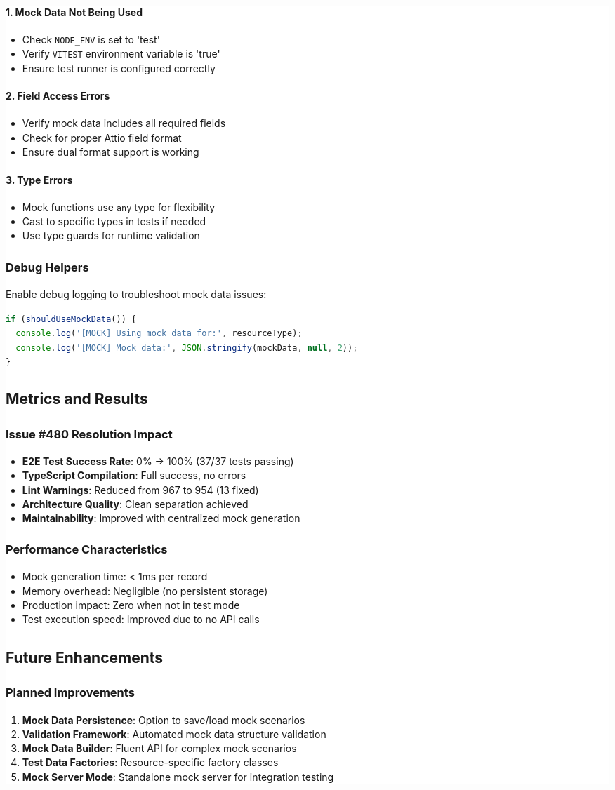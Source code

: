 #### 1. Mock Data Not Being Used
- Check `NODE_ENV` is set to 'test'
- Verify `VITEST` environment variable is 'true'
- Ensure test runner is configured correctly

#### 2. Field Access Errors
- Verify mock data includes all required fields
- Check for proper Attio field format
- Ensure dual format support is working

#### 3. Type Errors
- Mock functions use `any` type for flexibility
- Cast to specific types in tests if needed
- Use type guards for runtime validation

### Debug Helpers

Enable debug logging to troubleshoot mock data issues:

```typescript
if (shouldUseMockData()) {
  console.log('[MOCK] Using mock data for:', resourceType);
  console.log('[MOCK] Mock data:', JSON.stringify(mockData, null, 2));
}
```

## Metrics and Results

### Issue #480 Resolution Impact

- **E2E Test Success Rate**: 0% → 100% (37/37 tests passing)
- **TypeScript Compilation**: Full success, no errors
- **Lint Warnings**: Reduced from 967 to 954 (13 fixed)
- **Architecture Quality**: Clean separation achieved
- **Maintainability**: Improved with centralized mock generation

### Performance Characteristics

- Mock generation time: < 1ms per record
- Memory overhead: Negligible (no persistent storage)
- Production impact: Zero when not in test mode
- Test execution speed: Improved due to no API calls

## Future Enhancements

### Planned Improvements

1. **Mock Data Persistence**: Option to save/load mock scenarios
2. **Validation Framework**: Automated mock data structure validation
3. **Mock Data Builder**: Fluent API for complex mock scenarios
4. **Test Data Factories**: Resource-specific factory classes
5. **Mock Server Mode**: Standalone mock server for integration testing


  [fieldName: string]: AttioFieldValue[];
